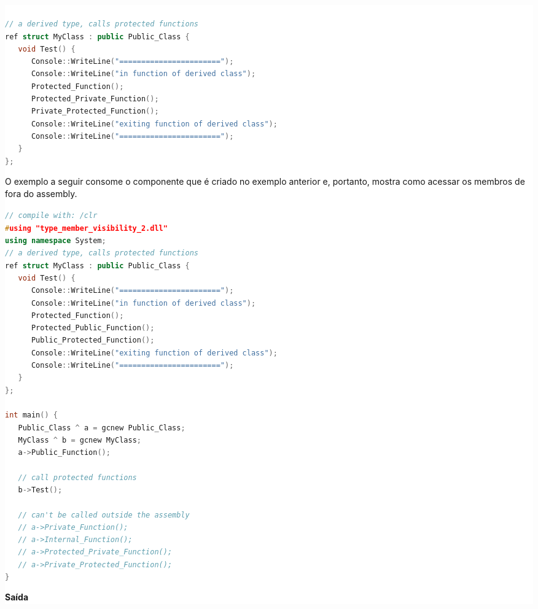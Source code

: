 ```cpp

// a derived type, calls protected functions
ref struct MyClass : public Public_Class {
   void Test() {
      Console::WriteLine("=======================");
      Console::WriteLine("in function of derived class");
      Protected_Function();
      Protected_Private_Function();
      Private_Protected_Function();
      Console::WriteLine("exiting function of derived class");
      Console::WriteLine("=======================");
   }
};
```

O exemplo a seguir consome o componente que é criado no exemplo anterior e, portanto, mostra como acessar os membros de fora do assembly.

```cpp
// compile with: /clr
#using "type_member_visibility_2.dll"
using namespace System;
// a derived type, calls protected functions
ref struct MyClass : public Public_Class {
   void Test() {
      Console::WriteLine("=======================");
      Console::WriteLine("in function of derived class");
      Protected_Function();
      Protected_Public_Function();
      Public_Protected_Function();
      Console::WriteLine("exiting function of derived class");
      Console::WriteLine("=======================");
   }
};

int main() {
   Public_Class ^ a = gcnew Public_Class;
   MyClass ^ b = gcnew MyClass;
   a->Public_Function();

   // call protected functions
   b->Test();

   // can't be called outside the assembly
   // a->Private_Function();
   // a->Internal_Function();
   // a->Protected_Private_Function();
   // a->Private_Protected_Function();
}
```

**Saída**
